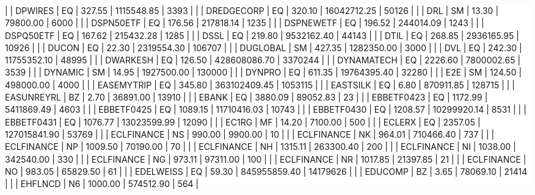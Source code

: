 |  | DPWIRES | EQ | 327.55 | 1115548.85 | 3393 |
|  | DREDGECORP | EQ | 320.10 | 16042712.25 | 50126 |
|  | DRL | SM | 13.30 | 79800.00 | 6000 |
|  | DSPN50ETF | EQ | 176.56 | 217818.14 | 1235 |
|  | DSPNEWETF | EQ | 196.52 | 244014.09 | 1243 |
|  | DSPQ50ETF | EQ | 167.62 | 215432.28 | 1285 |
|  | DSSL | EQ | 219.80 | 9532162.40 | 44143 |
|  | DTIL | EQ | 268.85 | 2936165.95 | 10926 |
|  | DUCON | EQ | 22.30 | 2319554.30 | 106707 |
|  | DUGLOBAL | SM | 427.35 | 1282350.00 | 3000 |
|  | DVL | EQ | 242.30 | 11755352.10 | 48995 |
|  | DWARKESH | EQ | 126.50 | 428608086.70 | 3370244 |
|  | DYNAMATECH | EQ | 2226.60 | 7800002.65 | 3539 |
|  | DYNAMIC | SM | 14.95 | 1927500.00 | 130000 |
|  | DYNPRO | EQ | 611.35 | 19764395.40 | 32280 |
|  | E2E | SM | 124.50 | 498000.00 | 4000 |
|  | EASEMYTRIP | EQ | 345.80 | 363102409.45 | 1053115 |
|  | EASTSILK | EQ | 6.80 | 870911.85 | 128715 |
|  | EASUNREYRL | BZ | 2.70 | 36891.00 | 13910 |
|  | EBANK | EQ | 3880.09 | 89052.83 | 23 |
|  | EBBETF0423 | EQ | 1172.99 | 5411869.49 | 4603 |
|  | EBBETF0425 | EQ | 1089.15 | 11710416.03 | 10743 |
|  | EBBETF0430 | EQ | 1208.57 | 10299920.14 | 8531 |
|  | EBBETF0431 | EQ | 1076.77 | 13023599.99 | 12090 |
|  | EC1RG | MF | 14.20 | 7100.00 | 500 |
|  | ECLERX | EQ | 2357.05 | 127015841.90 | 53769 |
|  | ECLFINANCE | NS | 990.00 | 9900.00 | 10 |
|  | ECLFINANCE | NK | 964.01 | 710466.40 | 737 |
|  | ECLFINANCE | NP | 1009.50 | 70190.00 | 70 |
|  | ECLFINANCE | NH | 1315.11 | 263300.40 | 200 |
|  | ECLFINANCE | NI | 1038.00 | 342540.00 | 330 |
|  | ECLFINANCE | NG | 973.11 | 97311.00 | 100 |
|  | ECLFINANCE | NR | 1017.85 | 21397.85 | 21 |
|  | ECLFINANCE | NO | 983.05 | 65829.50 | 61 |
|  | EDELWEISS | EQ | 59.30 | 845955859.40 | 14179626 |
|  | EDUCOMP | BZ | 3.65 | 78069.10 | 21414 |
|  | EHFLNCD | N6 | 1000.00 | 574512.90 | 564 |